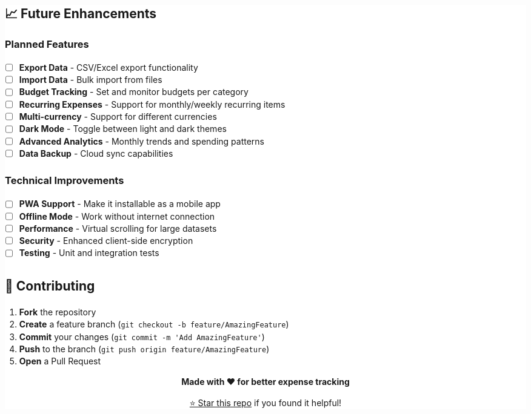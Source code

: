 ## 📈 Future Enhancements

### Planned Features
- [ ] **Export Data** - CSV/Excel export functionality
- [ ] **Import Data** - Bulk import from files
- [ ] **Budget Tracking** - Set and monitor budgets per category
- [ ] **Recurring Expenses** - Support for monthly/weekly recurring items
- [ ] **Multi-currency** - Support for different currencies
- [ ] **Dark Mode** - Toggle between light and dark themes
- [ ] **Advanced Analytics** - Monthly trends and spending patterns
- [ ] **Data Backup** - Cloud sync capabilities

### Technical Improvements
- [ ] **PWA Support** - Make it installable as a mobile app
- [ ] **Offline Mode** - Work without internet connection
- [ ] **Performance** - Virtual scrolling for large datasets
- [ ] **Security** - Enhanced client-side encryption
- [ ] **Testing** - Unit and integration tests

## 🤝 Contributing

1. **Fork** the repository
2. **Create** a feature branch (`git checkout -b feature/AmazingFeature`)
3. **Commit** your changes (`git commit -m 'Add AmazingFeature'`)
4. **Push** to the branch (`git push origin feature/AmazingFeature`)
5. **Open** a Pull Request


<div align="center">

**Made with ❤️ for better expense tracking**

[⭐ Star this repo](https://github.com/your-username/expense-tracker) if you found it helpful!

</div>
